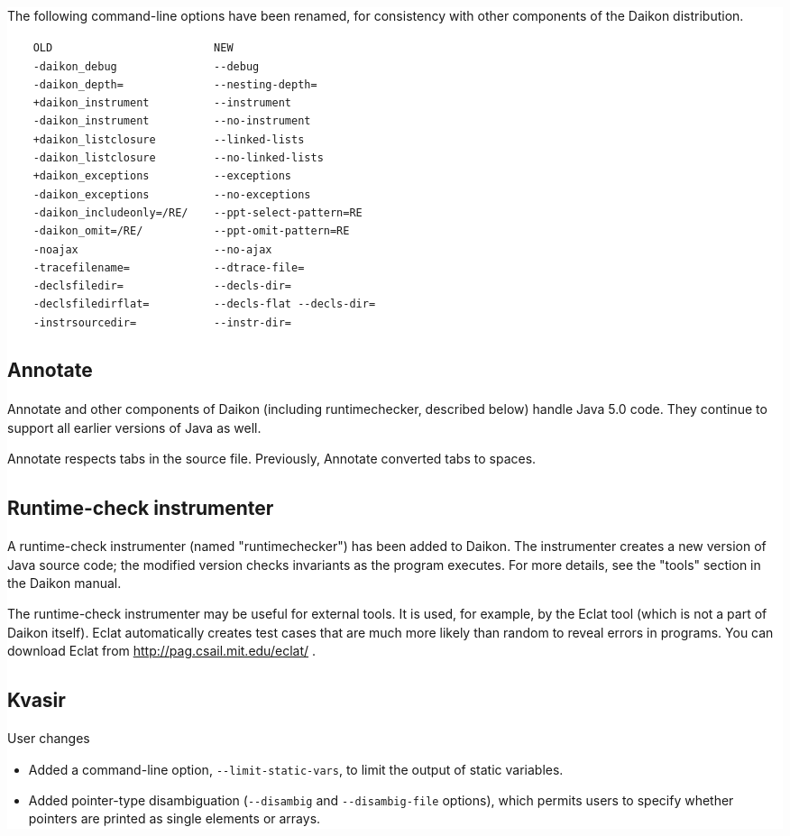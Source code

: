   The following command-line options have been renamed, for consistency
  with other components of the Daikon distribution.

```options
    OLD                         NEW
    -daikon_debug               --debug
    -daikon_depth=              --nesting-depth=
    +daikon_instrument          --instrument
    -daikon_instrument          --no-instrument
    +daikon_listclosure         --linked-lists
    -daikon_listclosure         --no-linked-lists
    +daikon_exceptions          --exceptions
    -daikon_exceptions          --no-exceptions
    -daikon_includeonly=/RE/    --ppt-select-pattern=RE
    -daikon_omit=/RE/           --ppt-omit-pattern=RE
    -noajax                     --no-ajax
    -tracefilename=             --dtrace-file=
    -declsfiledir=              --decls-dir=
    -declsfiledirflat=          --decls-flat --decls-dir=
    -instrsourcedir=            --instr-dir=
```

Annotate
--------

  Annotate and other components of Daikon (including runtimechecker,
  described below) handle Java 5.0 code.  They continue to support all
  earlier versions of Java as well.

  Annotate respects tabs in the source file.  Previously, Annotate
  converted tabs to spaces.

Runtime-check instrumenter
--------------------------

  A runtime-check instrumenter (named "runtimechecker") has been added to
  Daikon.  The instrumenter creates a new version of Java source code; the
  modified version checks invariants as the program executes.  For more
  details, see the "tools" section in the Daikon manual.

  The runtime-check instrumenter may be useful for external tools.  It is
  used, for example, by the Eclat tool (which is not a part of Daikon
  itself).  Eclat automatically creates test cases that are much more
  likely than random to reveal errors in programs.  You can download Eclat
  from <http://pag.csail.mit.edu/eclat/> .

Kvasir
------

User changes

* Added a command-line option, `--limit-static-vars`, to limit the output
    of static variables.

* Added pointer-type disambiguation (`--disambig` and `--disambig-file`
    options), which permits users to specify whether pointers are printed
    as single elements or arrays.
